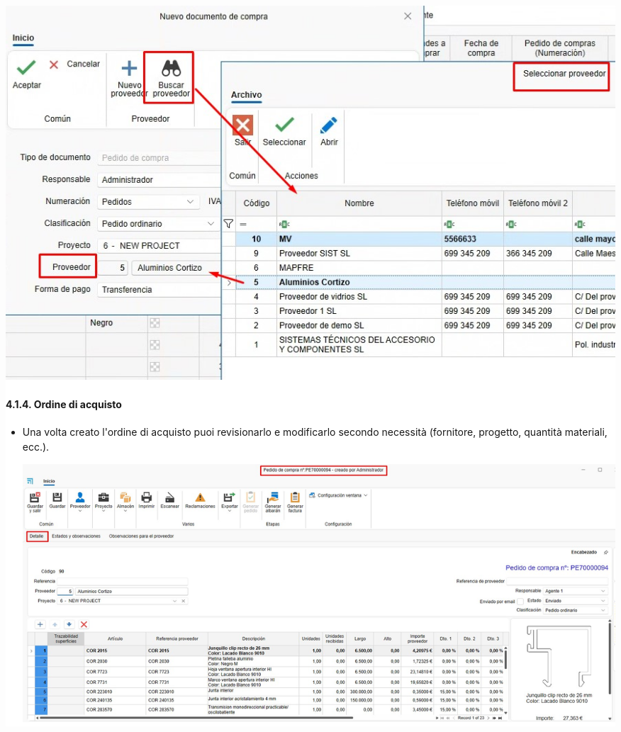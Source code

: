   ![Elegir proveedor](Imagenes/PR_Ventas_Compras/buscar_proveedor.jpg)

#### 4.1.4. Ordine di acquisto
- Una volta creato l'ordine di acquisto puoi revisionarlo e modificarlo secondo necessità (fornitore, progetto, quantità materiali, ecc.).

  ![Pedido compra detalle](Imagenes/PR_Ventas_Compras/pedidoc_detalle.jpg)
